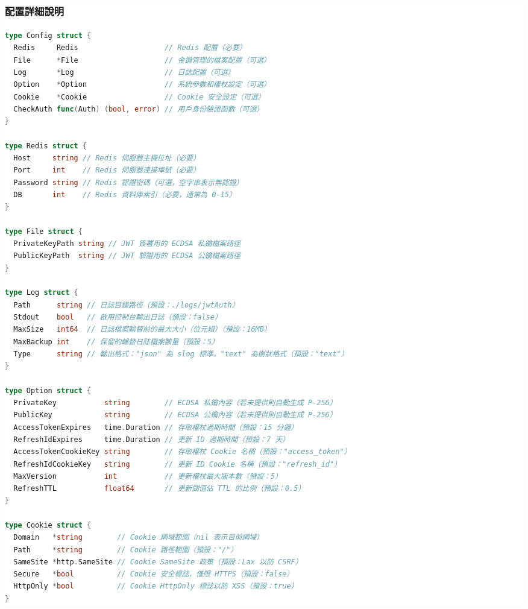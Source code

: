 ### 配置詳細說明

```go
type Config struct {
  Redis     Redis                    // Redis 配置（必要）
  File      *File                    // 金鑰管理的檔案配置（可選）
  Log       *Log                     // 日誌配置（可選）
  Option    *Option                  // 系統參數和權杖設定（可選）
  Cookie    *Cookie                  // Cookie 安全設定（可選）
  CheckAuth func(Auth) (bool, error) // 用戶身份驗證函數（可選）
}

type Redis struct {
  Host     string // Redis 伺服器主機位址（必要）
  Port     int    // Redis 伺服器連接埠號（必要）
  Password string // Redis 認證密碼（可選，空字串表示無認證）
  DB       int    // Redis 資料庫索引（必要，通常為 0-15）
}

type File struct {
  PrivateKeyPath string // JWT 簽署用的 ECDSA 私鑰檔案路徑
  PublicKeyPath  string // JWT 驗證用的 ECDSA 公鑰檔案路徑
}

type Log struct {
  Path      string // 日誌目錄路徑（預設：./logs/jwtAuth）
  Stdout    bool   // 啟用控制台輸出日誌（預設：false）
  MaxSize   int64  // 日誌檔案輪替前的最大大小（位元組）（預設：16MB）
  MaxBackup int    // 保留的輪替日誌檔案數量（預設：5）
  Type      string // 輸出格式："json" 為 slog 標準，"text" 為樹狀格式（預設："text"）
}

type Option struct {
  PrivateKey           string        // ECDSA 私鑰內容（若未提供則自動生成 P-256）
  PublicKey            string        // ECDSA 公鑰內容（若未提供則自動生成 P-256）
  AccessTokenExpires   time.Duration // 存取權杖過期時間（預設：15 分鐘）
  RefreshIdExpires     time.Duration // 更新 ID 過期時間（預設：7 天）
  AccessTokenCookieKey string        // 存取權杖 Cookie 名稱（預設："access_token"）
  RefreshIdCookieKey   string        // 更新 ID Cookie 名稱（預設："refresh_id"）
  MaxVersion           int           // 更新權杖最大版本數（預設：5）
  RefreshTTL           float64       // 更新閾值佔 TTL 的比例（預設：0.5）
}

type Cookie struct {
  Domain   *string        // Cookie 網域範圍（nil 表示目前網域）
  Path     *string        // Cookie 路徑範圍（預設："/"）
  SameSite *http.SameSite // Cookie SameSite 政策（預設：Lax 以防 CSRF）
  Secure   *bool          // Cookie 安全標誌，僅限 HTTPS（預設：false）
  HttpOnly *bool          // Cookie HttpOnly 標誌以防 XSS（預設：true）
}
```
